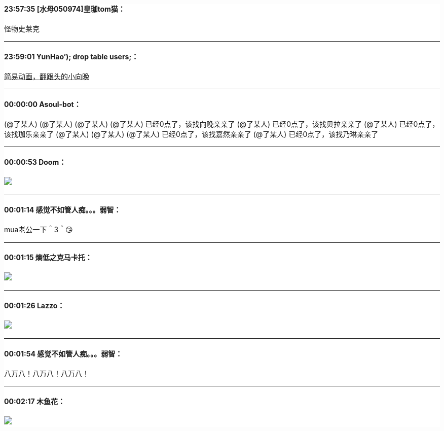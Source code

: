 #### 23:57:35  [水母050974]皇珈tom猫：

怪物史莱克

*****

#### 23:59:01  YunHao’); drop table users;：

 [简易动画，翻跟头的小向晚](https://b23.tv/9rWEyUG)

*****

#### 00:00:00  Asoul-bot：

(@了某人)   (@了某人)   (@了某人)   (@了某人)   已经0点了，该找向晚亲亲了
(@了某人)   已经0点了，该找贝拉亲亲了
(@了某人)   已经0点了，该找珈乐亲亲了
(@了某人)   (@了某人)   (@了某人)   已经0点了，该找嘉然亲亲了
(@了某人)   已经0点了，该找乃琳亲亲了

*****

#### 00:00:53  Doom：

![](http://gchat.qpic.cn/gchatpic_new/1747222904/614391357-2574966797-4069DC4FE2CB34E0E0AB83A8818F8AC2/0?term=2")

*****

#### 00:01:14  感觉不如管人痴。。。弱智：

mua老公一下＾3＾😘

*****

#### 00:01:15  熵低之克马卡托：

![](http://gchat.qpic.cn/gchatpic_new/1035154062/614391357-2649333481-9EB75657F498070BB973F6B8A3536E00/0?term=2")

*****

#### 00:01:26  Lazzo：

![](http://gchat.qpic.cn/gchatpic_new/1302208681/614391357-3068628714-48097F654A30A1133BE0D4907833B99F/0?term=2")

*****

#### 00:01:54  感觉不如管人痴。。。弱智：

八万八！八万八！八万八！

*****

#### 00:02:17  木鱼花：

![](http://gchat.qpic.cn/gchatpic_new/1119240857/614391357-2581089712-44D66280EAA5723FD98780A4F408098A/0?term=2")
